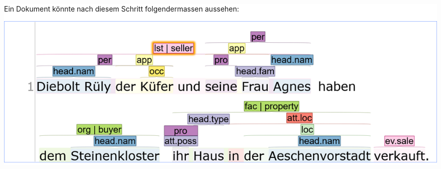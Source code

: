 Ein Dokument könnte nach diesem Schritt folgendermassen aussehen:

![Annotation Example with Event](../static/images/example_event.png)